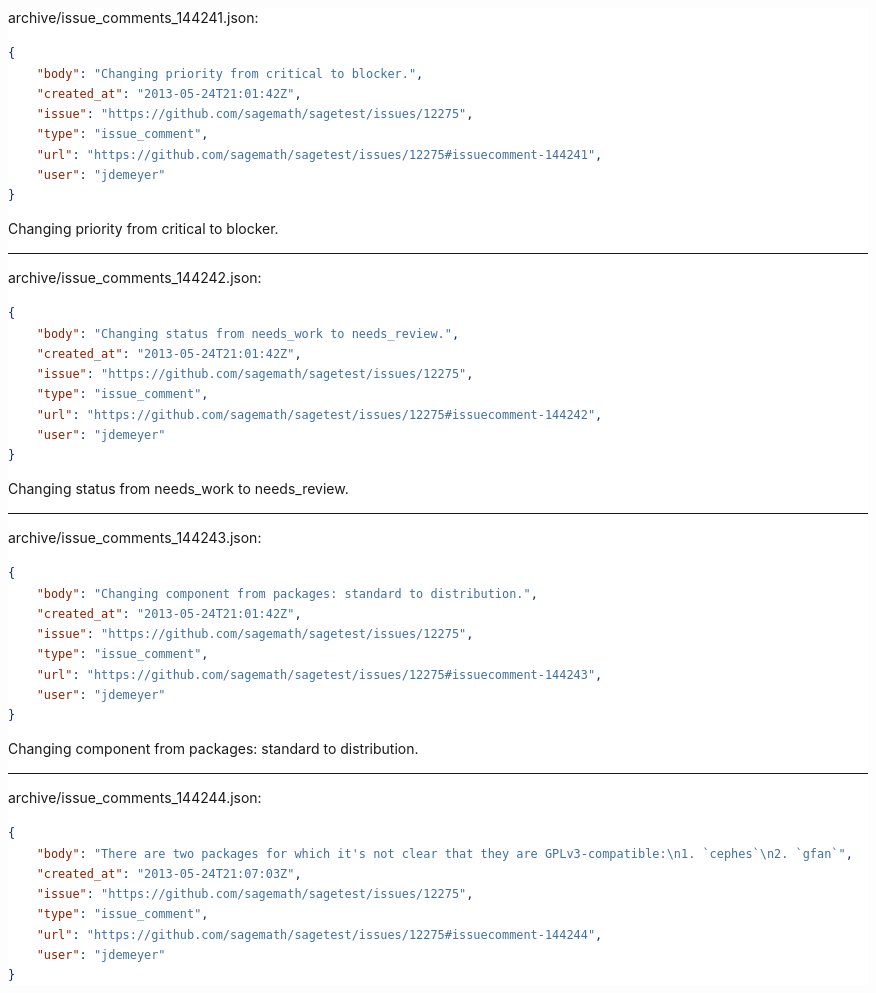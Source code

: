 archive/issue_comments_144241.json:
```json
{
    "body": "Changing priority from critical to blocker.",
    "created_at": "2013-05-24T21:01:42Z",
    "issue": "https://github.com/sagemath/sagetest/issues/12275",
    "type": "issue_comment",
    "url": "https://github.com/sagemath/sagetest/issues/12275#issuecomment-144241",
    "user": "jdemeyer"
}
```

Changing priority from critical to blocker.



---

archive/issue_comments_144242.json:
```json
{
    "body": "Changing status from needs_work to needs_review.",
    "created_at": "2013-05-24T21:01:42Z",
    "issue": "https://github.com/sagemath/sagetest/issues/12275",
    "type": "issue_comment",
    "url": "https://github.com/sagemath/sagetest/issues/12275#issuecomment-144242",
    "user": "jdemeyer"
}
```

Changing status from needs_work to needs_review.



---

archive/issue_comments_144243.json:
```json
{
    "body": "Changing component from packages: standard to distribution.",
    "created_at": "2013-05-24T21:01:42Z",
    "issue": "https://github.com/sagemath/sagetest/issues/12275",
    "type": "issue_comment",
    "url": "https://github.com/sagemath/sagetest/issues/12275#issuecomment-144243",
    "user": "jdemeyer"
}
```

Changing component from packages: standard to distribution.



---

archive/issue_comments_144244.json:
```json
{
    "body": "There are two packages for which it's not clear that they are GPLv3-compatible:\n1. `cephes`\n2. `gfan`",
    "created_at": "2013-05-24T21:07:03Z",
    "issue": "https://github.com/sagemath/sagetest/issues/12275",
    "type": "issue_comment",
    "url": "https://github.com/sagemath/sagetest/issues/12275#issuecomment-144244",
    "user": "jdemeyer"
}
```
